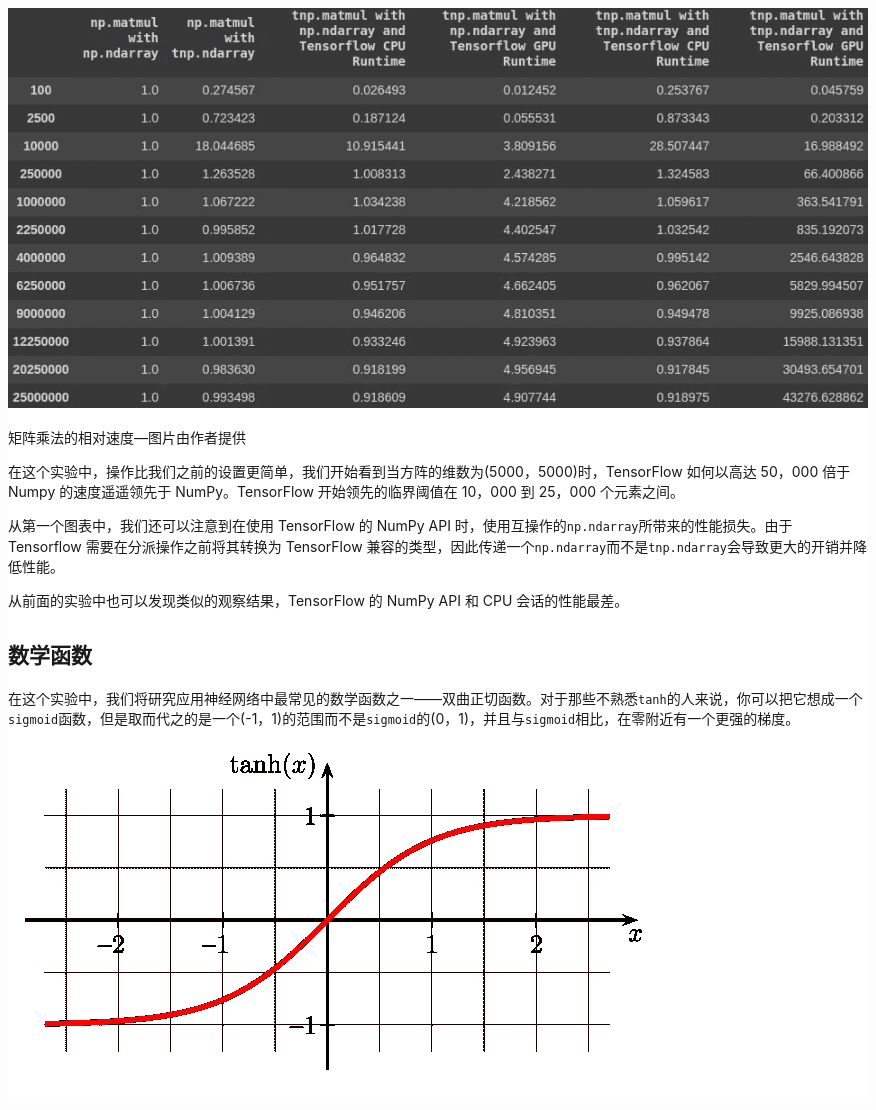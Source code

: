 ![](img/428b4692792d8014ae42cdab8263ed79.png)

矩阵乘法的相对速度—图片由作者提供

在这个实验中，操作比我们之前的设置更简单，我们开始看到当方阵的维数为(5000，5000)时，TensorFlow 如何以高达 50，000 倍于 Numpy 的速度遥遥领先于 NumPy。TensorFlow 开始领先的临界阈值在 10，000 到 25，000 个元素之间。

从第一个图表中，我们还可以注意到在使用 TensorFlow 的 NumPy API 时，使用互操作的`np.ndarray`所带来的性能损失。由于 Tensorflow 需要在分派操作之前将其转换为 TensorFlow 兼容的类型，因此传递一个`np.ndarray`而不是`tnp.ndarray`会导致更大的开销并降低性能。

从前面的实验中也可以发现类似的观察结果，TensorFlow 的 NumPy API 和 CPU 会话的性能最差。

## 数学函数

在这个实验中，我们将研究应用神经网络中最常见的数学函数之一——双曲正切函数。对于那些不熟悉`tanh`的人来说，你可以把它想成一个`sigmoid`函数，但是取而代之的是一个(-1，1)的范围而不是`sigmoid`的(0，1)，并且与`sigmoid`相比，在零附近有一个更强的梯度。

![](img/5ea4b47ad9289dc1a5205f88f2d70e95.png)
